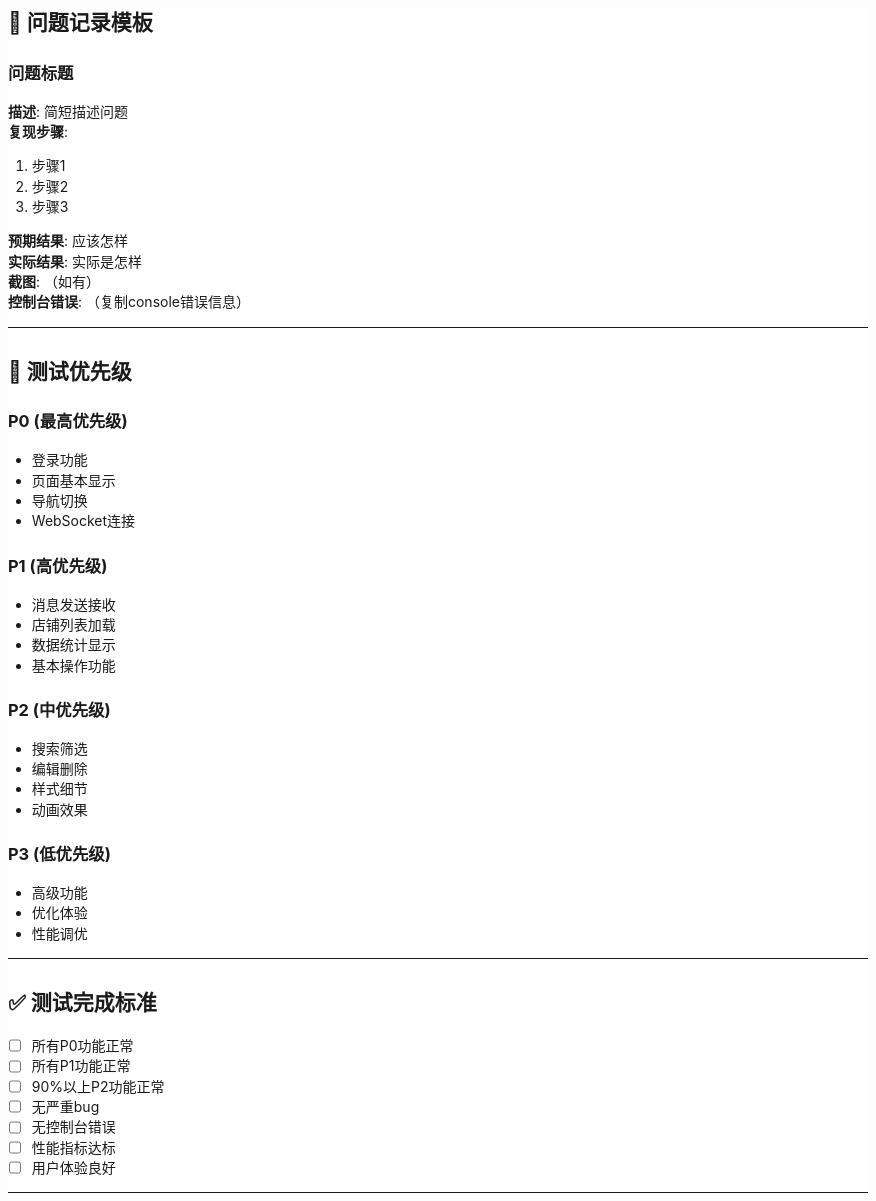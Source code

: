 
## 📝 问题记录模板

### 问题标题
**描述**: 简短描述问题  
**复现步骤**: 
1. 步骤1
2. 步骤2
3. 步骤3

**预期结果**: 应该怎样  
**实际结果**: 实际是怎样  
**截图**: （如有）  
**控制台错误**: （复制console错误信息）  

---

## 🎯 测试优先级

### P0 (最高优先级)
- 登录功能
- 页面基本显示
- 导航切换
- WebSocket连接

### P1 (高优先级)
- 消息发送接收
- 店铺列表加载
- 数据统计显示
- 基本操作功能

### P2 (中优先级)
- 搜索筛选
- 编辑删除
- 样式细节
- 动画效果

### P3 (低优先级)
- 高级功能
- 优化体验
- 性能调优

---

## ✅ 测试完成标准

- [ ] 所有P0功能正常
- [ ] 所有P1功能正常
- [ ] 90%以上P2功能正常
- [ ] 无严重bug
- [ ] 无控制台错误
- [ ] 性能指标达标
- [ ] 用户体验良好

---
